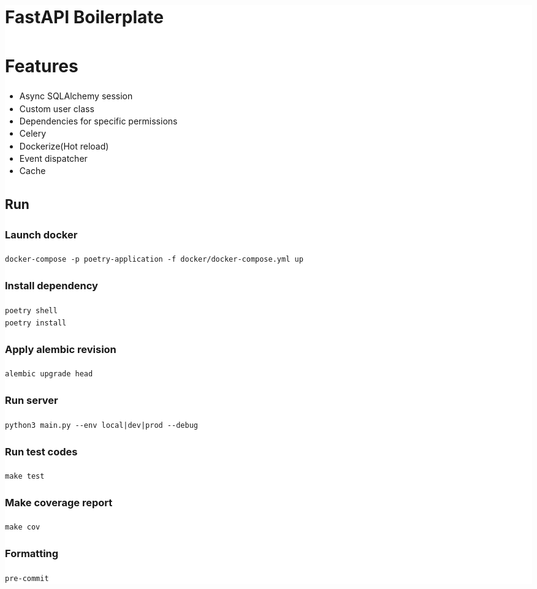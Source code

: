 # FastAPI Boilerplate

# Features
- Async SQLAlchemy session
- Custom user class
- Dependencies for specific permissions
- Celery
- Dockerize(Hot reload)
- Event dispatcher
- Cache

## Run

### Launch docker
```shell
docker-compose -p poetry-application -f docker/docker-compose.yml up
```

### Install dependency
```shell
poetry shell
poetry install
```

### Apply alembic revision
```shell
alembic upgrade head
```

### Run server
```shell
python3 main.py --env local|dev|prod --debug
```

### Run test codes
```shell
make test
```

### Make coverage report
```shell
make cov
```

### Formatting

```shell
pre-commit
```
